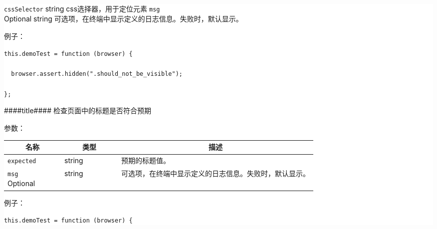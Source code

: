    <tr>
     <td><code>cssSelector</code></td>
     <td>string</td>
     <td>css选择器，用于定位元素</td>
   </tr>

   <tr>
     <td><code>msg</code><br><span class="optional">Optional</span></td>
     <td>string</td>
     <td>可选项，在终端中显示定义的日志信息。失败时，默认显示。</td>
   </tr>

  </tbody>
</table>

例子：

    this.demoTest = function (browser) {

      browser.assert.hidden(".should_not_be_visible");

    };


####title####
检查页面中的标题是否符合预期

参数：

<table class="table table-bordered table-striped">
  <thead>
   <tr>
     <th style="width: 100px;">名称</th>
     <th style="width: 100px;">类型</th>
     <th>描述</th>
   </tr>
  </thead>
  <tbody>

   <tr>
     <td><code>expected</code></td>
     <td>string</td>
     <td>预期的标题值。</td>
   </tr>

   <tr>
     <td><code>msg</code><br><span class="optional">Optional</span></td>
     <td>string</td>
     <td>可选项，在终端中显示定义的日志信息。失败时，默认显示。</td>
   </tr>

  </tbody>
</table>


例子：

    this.demoTest = function (browser) {
